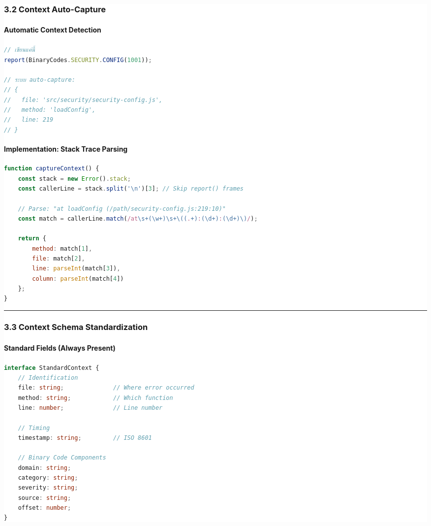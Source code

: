 
### 3.2 Context Auto-Capture

#### **Automatic Context Detection**

```javascript
// เขียนแค่นี้
report(BinaryCodes.SECURITY.CONFIG(1001));

// ระบบ auto-capture:
// {
//   file: 'src/security/security-config.js',
//   method: 'loadConfig',
//   line: 219
// }
```

#### **Implementation: Stack Trace Parsing**

```javascript
function captureContext() {
    const stack = new Error().stack;
    const callerLine = stack.split('\n')[3]; // Skip report() frames
    
    // Parse: "at loadConfig (/path/security-config.js:219:10)"
    const match = callerLine.match(/at\s+(\w+)\s+\((.+):(\d+):(\d+)\)/);
    
    return {
        method: match[1],
        file: match[2],
        line: parseInt(match[3]),
        column: parseInt(match[4])
    };
}
```

---

### 3.3 Context Schema Standardization

#### **Standard Fields (Always Present)**

```typescript
interface StandardContext {
    // Identification
    file: string;              // Where error occurred
    method: string;            // Which function
    line: number;              // Line number
    
    // Timing
    timestamp: string;         // ISO 8601
    
    // Binary Code Components
    domain: string;
    category: string;
    severity: string;
    source: string;
    offset: number;
}
```
